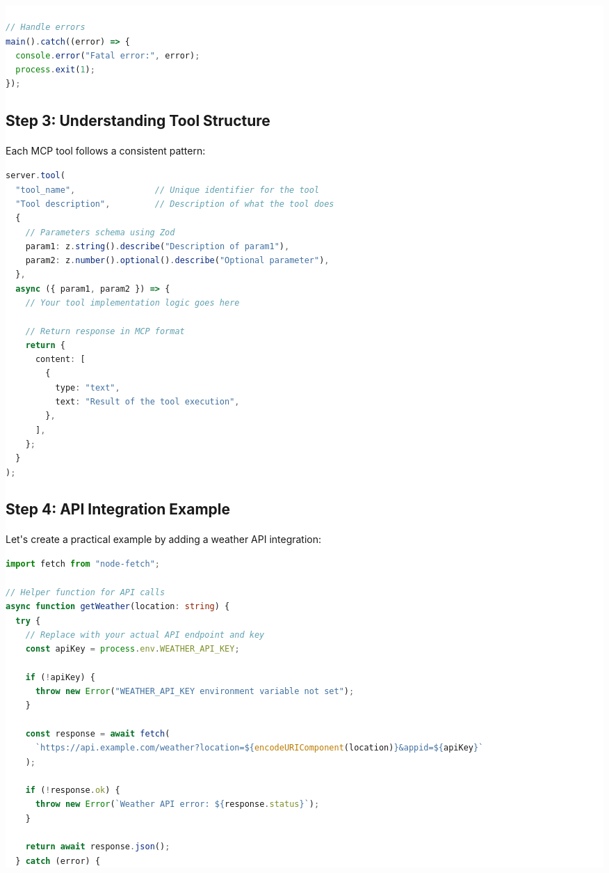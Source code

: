 ```typescript

// Handle errors
main().catch((error) => {
  console.error("Fatal error:", error);
  process.exit(1);
});
```

## Step 3: Understanding Tool Structure

Each MCP tool follows a consistent pattern:

```typescript
server.tool(
  "tool_name",                // Unique identifier for the tool
  "Tool description",         // Description of what the tool does
  {
    // Parameters schema using Zod
    param1: z.string().describe("Description of param1"),
    param2: z.number().optional().describe("Optional parameter"),
  },
  async ({ param1, param2 }) => {
    // Your tool implementation logic goes here
    
    // Return response in MCP format
    return {
      content: [
        {
          type: "text",
          text: "Result of the tool execution",
        },
      ],
    };
  }
);
```

## Step 4: API Integration Example

Let's create a practical example by adding a weather API integration:

```typescript
import fetch from "node-fetch";

// Helper function for API calls
async function getWeather(location: string) {
  try {
    // Replace with your actual API endpoint and key
    const apiKey = process.env.WEATHER_API_KEY;
    
    if (!apiKey) {
      throw new Error("WEATHER_API_KEY environment variable not set");
    }
    
    const response = await fetch(
      `https://api.example.com/weather?location=${encodeURIComponent(location)}&appid=${apiKey}`
    );
    
    if (!response.ok) {
      throw new Error(`Weather API error: ${response.status}`);
    }
    
    return await response.json();
  } catch (error) {
```
